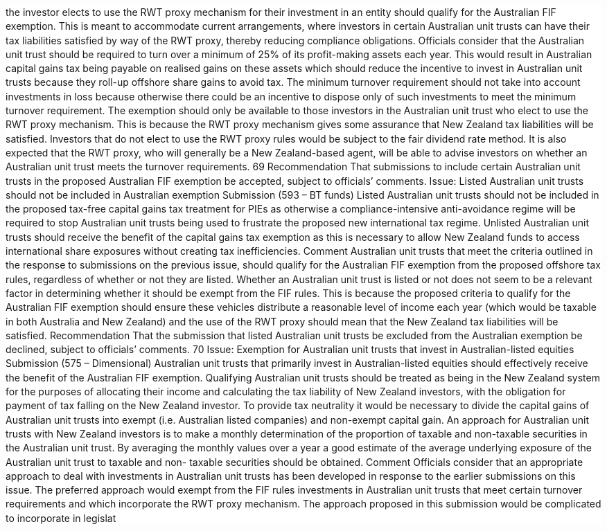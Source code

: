 the investor elects to use the RWT proxy mechanism for their investment in an entity should qualify for the Australian FIF exemption. This is meant to accommodate current arrangements, where investors in certain Australian unit trusts can have their tax liabilities satisfied by way of the RWT proxy, thereby reducing compliance obligations. Officials consider that the Australian unit trust should be required to turn over a minimum of 25% of its profit-making assets each year. This would result in Australian capital gains tax being payable on realised gains on these assets which should reduce the incentive to invest in Australian unit trusts because they roll-up offshore share gains to avoid tax. The minimum turnover requirement should not take into account investments in loss because otherwise there could be an incentive to dispose only of such investments to meet the minimum turnover requirement. The exemption should only be available to those investors in the Australian unit trust who elect to use the RWT proxy mechanism. This is because the RWT proxy mechanism gives some assurance that New Zealand tax liabilities will be satisfied. Investors that do not elect to use the RWT proxy rules would be subject to the fair dividend rate method. It is also expected that the RWT proxy, who will generally be a New Zealand-based agent, will be able to advise investors on whether an Australian unit trust meets the turnover requirements. 69 Recommendation That submissions to include certain Australian unit trusts in the proposed Australian FIF exemption be accepted, subject to officials’ comments. Issue: Listed Australian unit trusts should not be included in Australian exemption Submission (593 – BT funds) Listed Australian unit trusts should not be included in the proposed tax-free capital gains tax treatment for PIEs as otherwise a compliance-intensive anti-avoidance regime will be required to stop Australian unit trusts being used to frustrate the proposed new international tax regime. Unlisted Australian unit trusts should receive the benefit of the capital gains tax exemption as this is necessary to allow New Zealand funds to access international share exposures without creating tax inefficiencies. Comment Australian unit trusts that meet the criteria outlined in the response to submissions on the previous issue, should qualify for the Australian FIF exemption from the proposed offshore tax rules, regardless of whether or not they are listed. Whether an Australian unit trust is listed or not does not seem to be a relevant factor in determining whether it should be exempt from the FIF rules. This is because the proposed criteria to qualify for the Australian FIF exemption should ensure these vehicles distribute a reasonable level of income each year (which would be taxable in both Australia and New Zealand) and the use of the RWT proxy should mean that the New Zealand tax liabilities will be satisfied. Recommendation That the submission that listed Australian unit trusts be excluded from the Australian exemption be declined, subject to officials’ comments. 70 Issue: Exemption for Australian unit trusts that invest in Australian-listed equities Submission (575 – Dimensional) Australian unit trusts that primarily invest in Australian-listed equities should effectively receive the benefit of the Australian FIF exemption. Qualifying Australian unit trusts should be treated as being in the New Zealand system for the purposes of allocating their income and calculating the tax liability of New Zealand investors, with the obligation for payment of tax falling on the New Zealand investor. To provide tax neutrality it would be necessary to divide the capital gains of Australian unit trusts into exempt (i.e. Australian listed companies) and non-exempt capital gain. An approach for Australian unit trusts with New Zealand investors is to make a monthly determination of the proportion of taxable and non-taxable securities in the Australian unit trust. By averaging the monthly values over a year a good estimate of the average underlying exposure of the Australian unit trust to taxable and non- taxable securities should be obtained. Comment Officials consider that an appropriate approach to deal with investments in Australian unit trusts has been developed in response to the earlier submissions on this issue. The preferred approach would exempt from the FIF rules investments in Australian unit trusts that meet certain turnover requirements and which incorporate the RWT proxy mechanism. The approach proposed in this submission would be complicated to incorporate in legislat